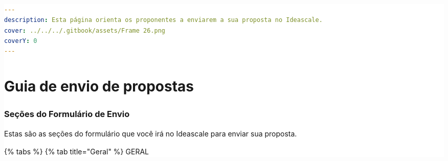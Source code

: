 ```yaml
---
description: Esta página orienta os proponentes a enviarem a sua proposta no Ideascale.
cover: ../../../.gitbook/assets/Frame 26.png
coverY: 0
---
```


# Guia de envio de propostas

### Seções do Formulário de Envio <a href="#submission-form-sections" id="submission-form-sections"></a>

Estas são as seções do formulário que você irá no Ideascale para enviar sua proposta.

{% tabs %}
{% tab title="Geral" %}
GERAL
